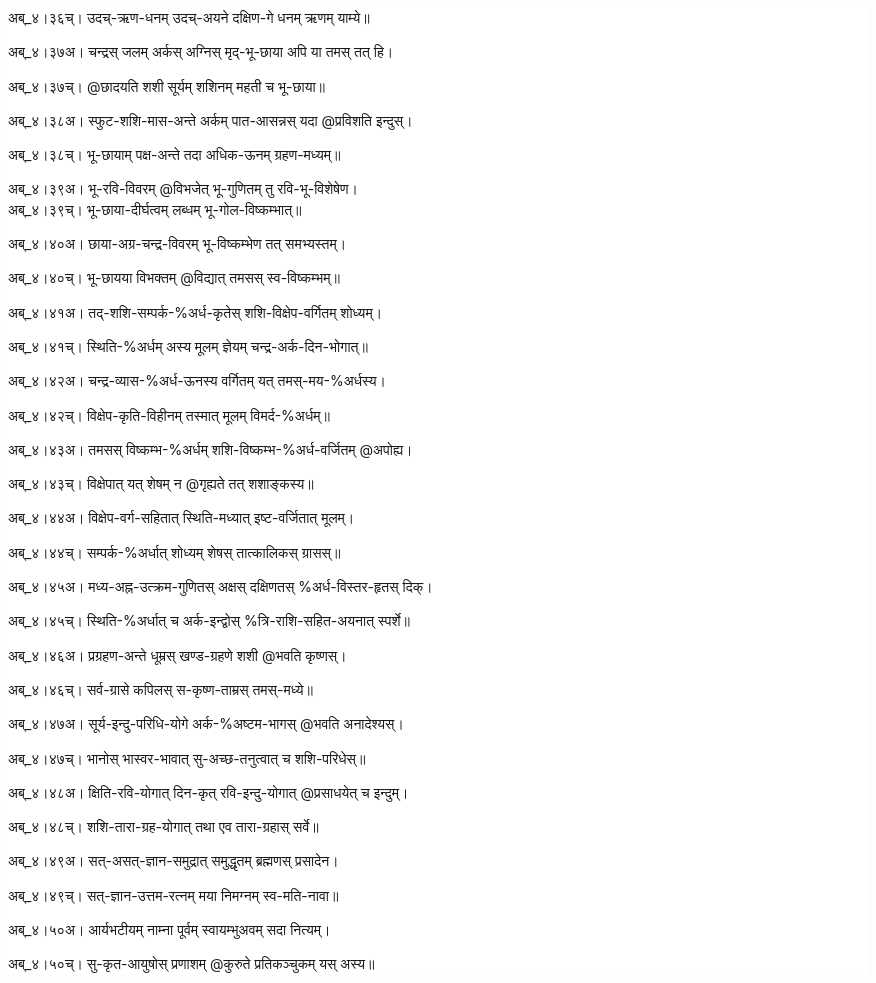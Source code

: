 अब्_४।३६च्। उदच्-ऋण-धनम् उदच्-अयने दक्षिण-गे धनम् ऋणम् याम्ये॥  
  
अब्_४।३७अ। चन्द्रस् जलम् अर्कस् अग्निस् मृद्-भू-छाया अपि या तमस् तत् हि।  
  
अब्_४।३७च्। @छादयति शशी सूर्यम् शशिनम् महती च भू-छाया॥  
  
अब्_४।३८अ। स्फुट-शशि-मास-अन्ते अर्कम् पात-आसन्नस् यदा @प्रविशति इन्दुस्।  
  
अब्_४।३८च्। भू-छायाम् पक्ष-अन्ते तदा अधिक-ऊनम् ग्रहण-मध्यम्॥  
  
अब्_४।३९अ। भू-रवि-विवरम् @विभजेत् भू-गुणितम् तु रवि-भू-विशेषेण।  
अब्_४।३९च्। भू-छाया-दीर्घत्वम् लब्धम् भू-गोल-विष्कम्भात्॥  
  
अब्_४।४०अ। छाया-अग्र-चन्द्र-विवरम् भू-विष्कम्भेण तत् समभ्यस्तम्।  
  
अब्_४।४०च्। भू-छायया विभक्तम् @विद्यात् तमसस् स्व-विष्कम्भम्॥  
  
अब्_४।४१अ। तद्-शशि-सम्पर्क-%अर्ध-कृतेस् शशि-विक्षेप-वर्गितम् शोध्यम्।  
  
अब्_४।४१च्। स्थिति-%अर्धम् अस्य मूलम् ज्ञेयम् चन्द्र-अर्क-दिन-भोगात्॥  
  
अब्_४।४२अ। चन्द्र-व्यास-%अर्ध-ऊनस्य वर्गितम् यत् तमस्-मय-%अर्धस्य।  
  
अब्_४।४२च्। विक्षेप-कृति-विहीनम् तस्मात् मूलम् विमर्द-%अर्धम्॥  
  
अब्_४।४३अ। तमसस् विष्कम्भ-%अर्धम् शशि-विष्कम्भ-%अर्ध-वर्जितम् @अपोह्य।  
  
अब्_४।४३च्। विक्षेपात् यत् शेषम् न @गृह्यते तत् शशाङ्कस्य॥  
  
अब्_४।४४अ। विक्षेप-वर्ग-सहितात् स्थिति-मध्यात् इष्ट-वर्जितात् मूलम्।  
  
अब्_४।४४च्। सम्पर्क-%अर्धात् शोध्यम् शेषस् तात्कालिकस् ग्रासस्॥  
  
अब्_४।४५अ। मध्य-अह्न-उत्क्रम-गुणितस् अक्षस् दक्षिणतस् %अर्ध-विस्तर-हृतस् दिक्।  
  
अब्_४।४५च्। स्थिति-%अर्धात् च अर्क-इन्द्वोस् %त्रि-राशि-सहित-अयनात् स्पर्शे॥  
  
अब्_४।४६अ। प्रग्रहण-अन्ते धूम्रस् खण्ड-ग्रहणे शशी @भवति कृष्णस्।  
  
अब्_४।४६च्। सर्व-ग्रासे कपिलस् स-कृष्ण-ताम्रस् तमस्-मध्ये॥  
  
अब्_४।४७अ। सूर्य-इन्दु-परिधि-योगे अर्क-%अष्टम-भागस् @भवति अनादेश्यस्।  
  
अब्_४।४७च्। भानोस् भास्वर-भावात् सु-अच्छ-तनुत्वात् च शशि-परिधेस्॥  
  
अब्_४।४८अ। क्षिति-रवि-योगात् दिन-कृत् रवि-इन्दु-योगात् @प्रसाधयेत् च इन्दुम्।  
  
अब्_४।४८च्। शशि-तारा-ग्रह-योगात् तथा एव तारा-ग्रहास् सर्वे॥  
  
अब्_४।४९अ। सत्-असत्-ज्ञान-समुद्रात् समुद्धृतम् ब्रह्मणस् प्रसादेन।  
  
अब्_४।४९च्। सत्-ज्ञान-उत्तम-रत्नम् मया निमग्नम् स्व-मति-नावा॥  
  
अब्_४।५०अ। आर्यभटीयम् नाम्ना पूर्वम् स्वायम्भुअवम् सदा नित्यम्।  
  
अब्_४।५०च्। सु-कृत-आयुषोस् प्रणाशम् @कुरुते प्रतिकञ्चुकम् यस् अस्य॥  

